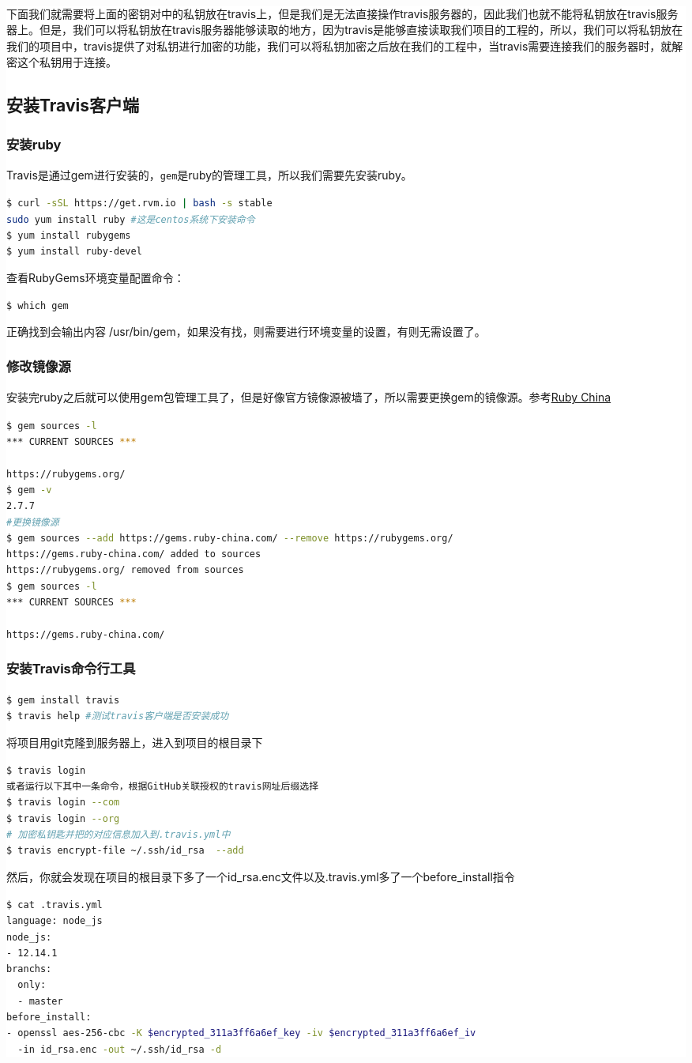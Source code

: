 下面我们就需要将上面的密钥对中的私钥放在travis上，但是我们是无法直接操作travis服务器的，因此我们也就不能将私钥放在travis服务器上。但是，我们可以将私钥放在travis服务器能够读取的地方，因为travis是能够直接读取我们项目的工程的，所以，我们可以将私钥放在我们的项目中，travis提供了对私钥进行加密的功能，我们可以将私钥加密之后放在我们的工程中，当travis需要连接我们的服务器时，就解密这个私钥用于连接。

## 安装Travis客户端
### 安装ruby
Travis是通过gem进行安装的，`gem`是ruby的管理工具，所以我们需要先安装ruby。
```bash
$ curl -sSL https://get.rvm.io | bash -s stable
sudo yum install ruby #这是centos系统下安装命令
$ yum install rubygems
$ yum install ruby-devel
```
查看RubyGems环境变量配置命令：
```bash
$ which gem
```
正确找到会输出内容 /usr/bin/gem，如果没有找，则需要进行环境变量的设置，有则无需设置了。

### 修改镜像源
安装完ruby之后就可以使用gem包管理工具了，但是好像官方镜像源被墙了，所以需要更换gem的镜像源。参考[Ruby China](https://gems.ruby-china.com/)
```bash
$ gem sources -l
*** CURRENT SOURCES ***

https://rubygems.org/
$ gem -v
2.7.7
#更换镜像源
$ gem sources --add https://gems.ruby-china.com/ --remove https://rubygems.org/
https://gems.ruby-china.com/ added to sources
https://rubygems.org/ removed from sources
$ gem sources -l
*** CURRENT SOURCES ***

https://gems.ruby-china.com/
```

### 安装Travis命令行工具
```bash
$ gem install travis
$ travis help #测试travis客户端是否安装成功
```
将项目用git克隆到服务器上，进入到项目的根目录下
```bash
$ travis login
或者运行以下其中一条命令，根据GitHub关联授权的travis网址后缀选择
$ travis login --com
$ travis login --org
# 加密私钥匙并把的对应信息加入到.travis.yml中
$ travis encrypt-file ~/.ssh/id_rsa  --add
```
然后，你就会发现在项目的根目录下多了一个id_rsa.enc文件以及.travis.yml多了一个before_install指令
```bash
$ cat .travis.yml
language: node_js
node_js:
- 12.14.1
branchs:
  only:
  - master
before_install:
- openssl aes-256-cbc -K $encrypted_311a3ff6a6ef_key -iv $encrypted_311a3ff6a6ef_iv
  -in id_rsa.enc -out ~/.ssh/id_rsa -d
```